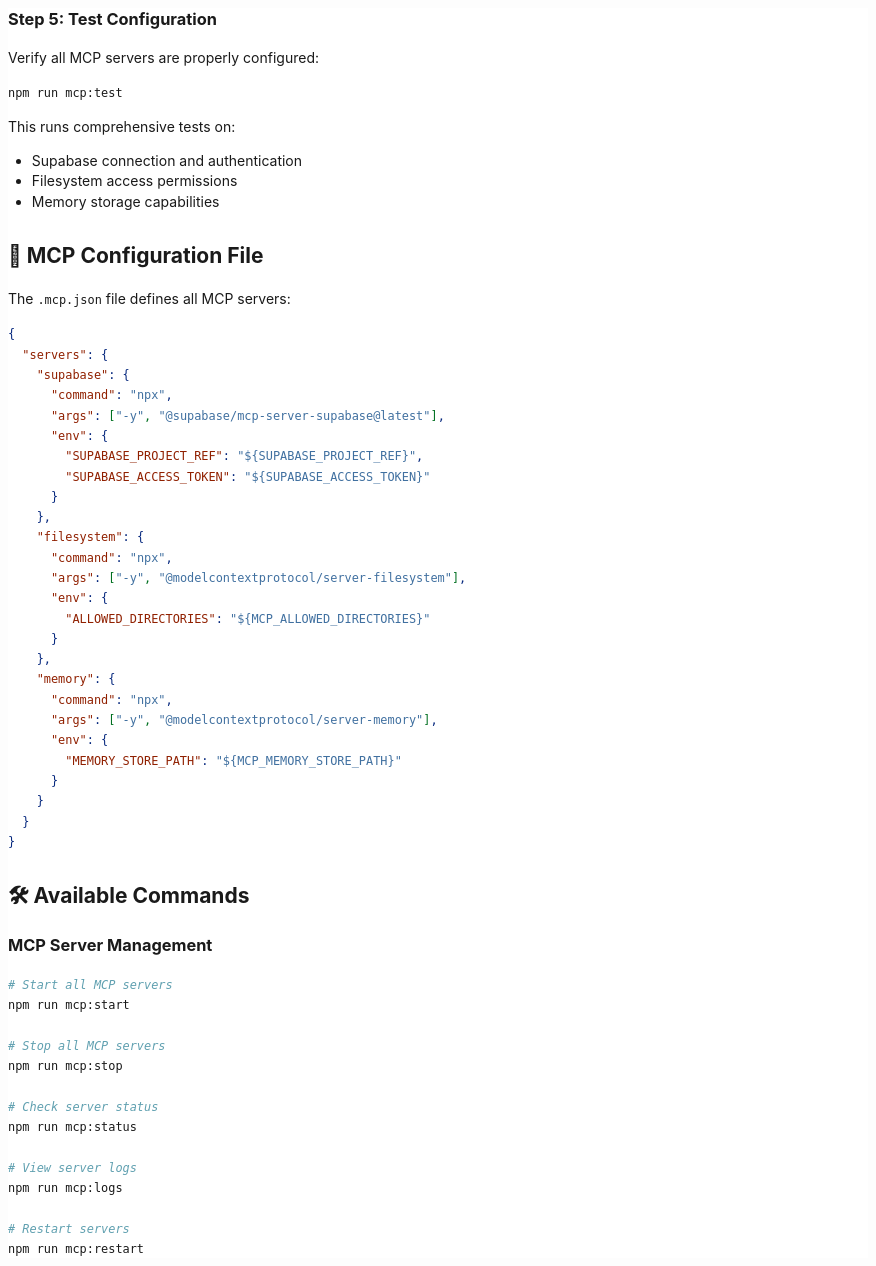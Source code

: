 ### Step 5: Test Configuration

Verify all MCP servers are properly configured:

```bash
npm run mcp:test
```

This runs comprehensive tests on:
- Supabase connection and authentication
- Filesystem access permissions
- Memory storage capabilities

## 📂 MCP Configuration File

The `.mcp.json` file defines all MCP servers:

```json
{
  "servers": {
    "supabase": {
      "command": "npx",
      "args": ["-y", "@supabase/mcp-server-supabase@latest"],
      "env": {
        "SUPABASE_PROJECT_REF": "${SUPABASE_PROJECT_REF}",
        "SUPABASE_ACCESS_TOKEN": "${SUPABASE_ACCESS_TOKEN}"
      }
    },
    "filesystem": {
      "command": "npx",
      "args": ["-y", "@modelcontextprotocol/server-filesystem"],
      "env": {
        "ALLOWED_DIRECTORIES": "${MCP_ALLOWED_DIRECTORIES}"
      }
    },
    "memory": {
      "command": "npx",
      "args": ["-y", "@modelcontextprotocol/server-memory"],
      "env": {
        "MEMORY_STORE_PATH": "${MCP_MEMORY_STORE_PATH}"
      }
    }
  }
}
```

## 🛠️ Available Commands

### MCP Server Management

```bash
# Start all MCP servers
npm run mcp:start

# Stop all MCP servers
npm run mcp:stop

# Check server status
npm run mcp:status

# View server logs
npm run mcp:logs

# Restart servers
npm run mcp:restart
```